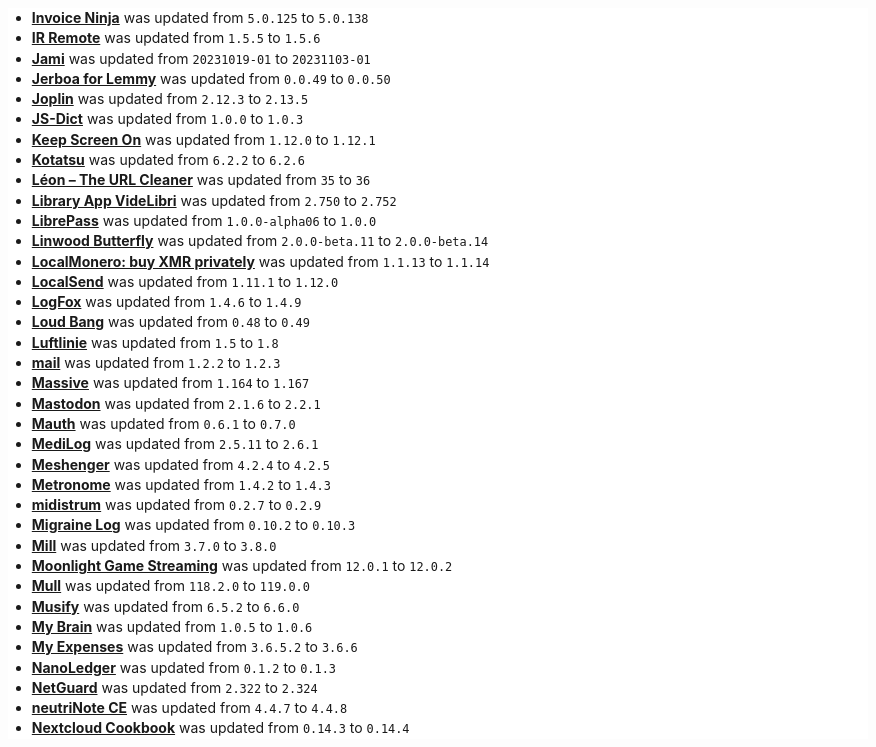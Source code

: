 * **[Invoice Ninja](https://f-droid.org/packages/com.invoiceninja.app)** was updated from `5.0.125` to `5.0.138`
* **[IR Remote](https://f-droid.org/packages/us.spotco.ir_remote)** was updated from `1.5.5` to `1.5.6`
* **[Jami](https://f-droid.org/packages/cx.ring)** was updated from `20231019-01` to `20231103-01`
* **[Jerboa for Lemmy](https://f-droid.org/packages/com.jerboa)** was updated from `0.0.49` to `0.0.50`
* **[Joplin](https://f-droid.org/packages/net.cozic.joplin)** was updated from `2.12.3` to `2.13.5`
* **[JS-Dict](https://f-droid.org/packages/io.github.petlyh.jsdict)** was updated from `1.0.0` to `1.0.3`
* **[Keep Screen On](https://f-droid.org/packages/com.elasticrock.keepscreenon)** was updated from `1.12.0` to `1.12.1`
* **[Kotatsu](https://f-droid.org/packages/org.koitharu.kotatsu)** was updated from `6.2.2` to `6.2.6`
* **[Léon – The URL Cleaner](https://f-droid.org/packages/com.svenjacobs.app.leon)** was updated from `35` to `36`
* **[Library App VideLibri](https://f-droid.org/packages/de.benibela.videlibri)** was updated from `2.750` to `2.752`
* **[LibrePass](https://f-droid.org/packages/dev.medzik.librepass.android)** was updated from `1.0.0-alpha06` to `1.0.0`
* **[Linwood Butterfly](https://f-droid.org/packages/dev.linwood.butterfly.nightly)** was updated from `2.0.0-beta.11` to `2.0.0-beta.14`
* **[LocalMonero: buy XMR privately](https://f-droid.org/packages/co.localmonero.app)** was updated from `1.1.13` to `1.1.14`
* **[LocalSend](https://f-droid.org/packages/org.localsend.localsend_app)** was updated from `1.11.1` to `1.12.0`
* **[LogFox](https://f-droid.org/packages/com.f0x1d.logfox)** was updated from `1.4.6` to `1.4.9`
* **[Loud Bang](https://f-droid.org/packages/aq.metallists.loudbang)** was updated from `0.48` to `0.49`
* **[Luftlinie](https://f-droid.org/packages/de.westnordost.luftlinie)** was updated from `1.5` to `1.8`
* **[mail](https://f-droid.org/packages/de.monocles.mail)** was updated from `1.2.2` to `1.2.3`
* **[Massive](https://f-droid.org/packages/com.massive)** was updated from `1.164` to `1.167`
* **[Mastodon](https://f-droid.org/packages/org.joinmastodon.android)** was updated from `2.1.6` to `2.2.1`
* **[Mauth](https://f-droid.org/packages/com.xinto.mauth)** was updated from `0.6.1` to `0.7.0`
* **[MediLog](https://f-droid.org/packages/com.zell_mbc.medilog)** was updated from `2.5.11` to `2.6.1`
* **[Meshenger](https://f-droid.org/packages/d.d.meshenger)** was updated from `4.2.4` to `4.2.5`
* **[Metronome](https://f-droid.org/packages/com.bobek.metronome)** was updated from `1.4.2` to `1.4.3`
* **[midistrum](https://f-droid.org/packages/com.gnethomelinux.midistrum)** was updated from `0.2.7` to `0.2.9`
* **[Migraine Log](https://f-droid.org/packages/org.zerodogg.migraineLog)** was updated from `0.10.2` to `0.10.3`
* **[Mill](https://f-droid.org/packages/com.calcitem.sanmill)** was updated from `3.7.0` to `3.8.0`
* **[Moonlight Game Streaming](https://f-droid.org/packages/com.limelight)** was updated from `12.0.1` to `12.0.2`
* **[Mull](https://f-droid.org/packages/us.spotco.fennec_dos)** was updated from `118.2.0` to `119.0.0`
* **[Musify](https://f-droid.org/packages/com.gokadzev.musify.fdroid)** was updated from `6.5.2` to `6.6.0`
* **[My Brain](https://f-droid.org/packages/com.mhss.app.mybrain)** was updated from `1.0.5` to `1.0.6`
* **[My Expenses](https://f-droid.org/packages/org.totschnig.myexpenses)** was updated from `3.6.5.2` to `3.6.6`
* **[NanoLedger](https://f-droid.org/packages/be.chvp.nanoledger)** was updated from `0.1.2` to `0.1.3`
* **[NetGuard](https://f-droid.org/packages/eu.faircode.netguard)** was updated from `2.322` to `2.324`
* **[neutriNote CE](https://f-droid.org/packages/com.appmindlab.nano)** was updated from `4.4.7` to `4.4.8`
* **[Nextcloud Cookbook](https://f-droid.org/packages/de.lukasneugebauer.nextcloudcookbook)** was updated from `0.14.3` to `0.14.4`